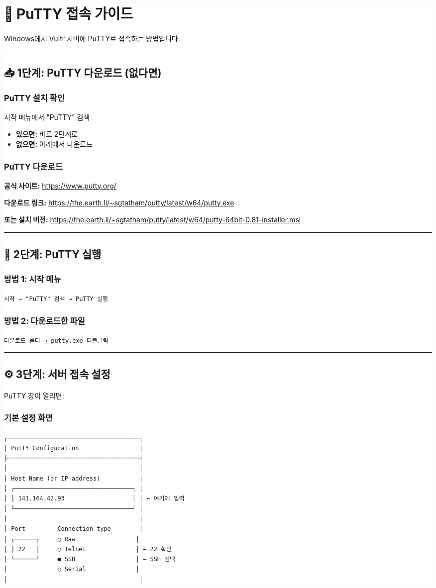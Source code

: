 # 🔌 PuTTY 접속 가이드

Windows에서 Vultr 서버에 PuTTY로 접속하는 방법입니다.

---

## 📥 1단계: PuTTY 다운로드 (없다면)

### PuTTY 설치 확인

시작 메뉴에서 "PuTTY" 검색

- **있으면:** 바로 2단계로
- **없으면:** 아래에서 다운로드

### PuTTY 다운로드

**공식 사이트:**
https://www.putty.org/

**다운로드 링크:**
https://the.earth.li/~sgtatham/putty/latest/w64/putty.exe

**또는 설치 버전:**
https://the.earth.li/~sgtatham/putty/latest/w64/putty-64bit-0.81-installer.msi

---

## 🚀 2단계: PuTTY 실행

### 방법 1: 시작 메뉴
```
시작 → "PuTTY" 검색 → PuTTY 실행
```

### 방법 2: 다운로드한 파일
```
다운로드 폴더 → putty.exe 더블클릭
```

---

## ⚙️ 3단계: 서버 접속 설정

PuTTY 창이 열리면:

### 기본 설정 화면

```
┌─────────────────────────────────────┐
│ PuTTY Configuration                 │
├─────────────────────────────────────┤
│                                     │
│ Host Name (or IP address)           │
│ ┌─────────────────────────────────┐ │
│ │ 141.164.42.93                   │ │ ← 여기에 입력
│ └─────────────────────────────────┘ │
│                                     │
│ Port         Connection type        │
│ ┌──────┐     ○ Raw                 │
│ │ 22   │     ○ Telnet              │ ← 22 확인
│ └──────┘     ● SSH                 │ ← SSH 선택
│              ○ Serial              │
│                                     │
```